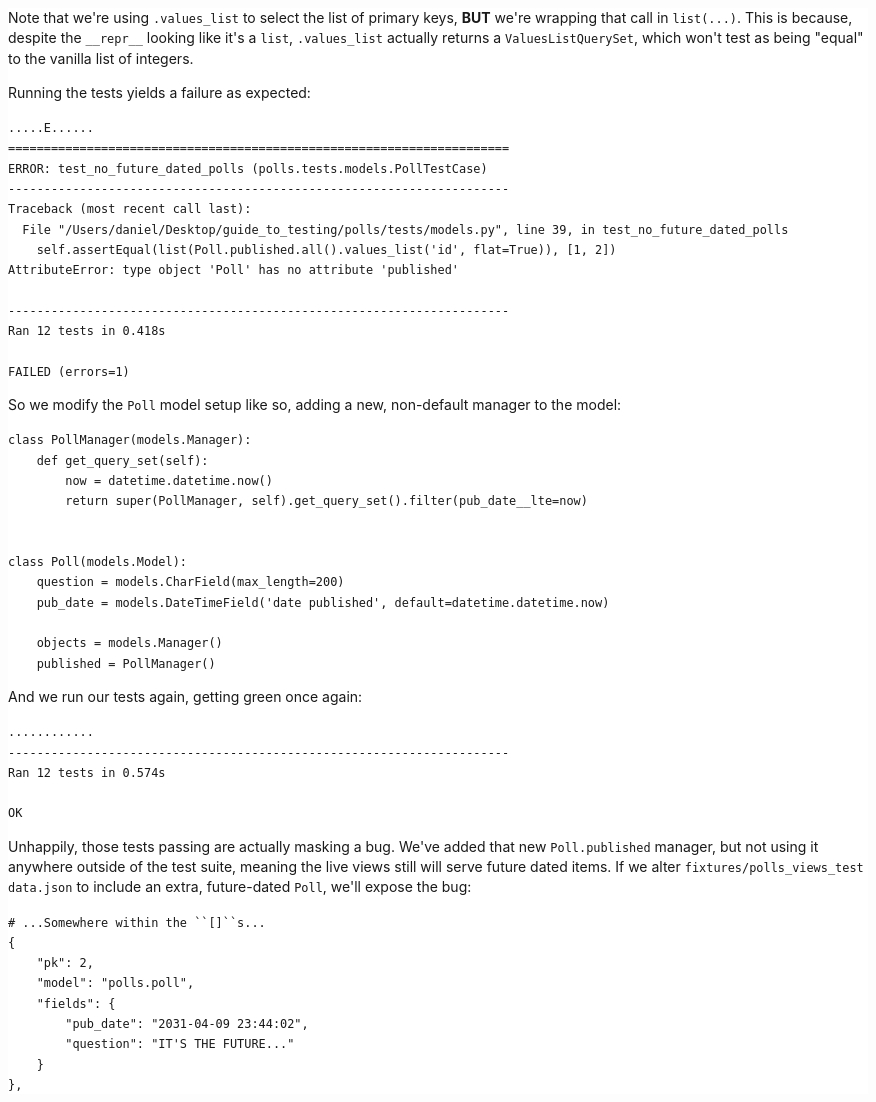 Note that we're using ``.values_list`` to select the list of primary keys,
**BUT** we're wrapping that call in ``list(...)``. This is because, despite the
``__repr__`` looking like it's a ``list``, ``.values_list`` actually returns
a ``ValuesListQuerySet``, which won't test as being "equal" to the vanilla list
of integers.

Running the tests yields a failure as expected:

    .....E......
    ======================================================================
    ERROR: test_no_future_dated_polls (polls.tests.models.PollTestCase)
    ----------------------------------------------------------------------
    Traceback (most recent call last):
      File "/Users/daniel/Desktop/guide_to_testing/polls/tests/models.py", line 39, in test_no_future_dated_polls
        self.assertEqual(list(Poll.published.all().values_list('id', flat=True)), [1, 2])
    AttributeError: type object 'Poll' has no attribute 'published'
    
    ----------------------------------------------------------------------
    Ran 12 tests in 0.418s
    
    FAILED (errors=1)

So we modify the ``Poll`` model setup like so, adding a new, non-default
manager to the model:

    class PollManager(models.Manager):
        def get_query_set(self):
            now = datetime.datetime.now()
            return super(PollManager, self).get_query_set().filter(pub_date__lte=now)
    
    
    class Poll(models.Model):
        question = models.CharField(max_length=200)
        pub_date = models.DateTimeField('date published', default=datetime.datetime.now)
        
        objects = models.Manager()
        published = PollManager()

And we run our tests again, getting green once again:

    ............
    ----------------------------------------------------------------------
    Ran 12 tests in 0.574s
    
    OK

Unhappily, those tests passing are actually masking a bug. We've added that
new ``Poll.published`` manager, but not using it anywhere outside of the
test suite, meaning the live views still will serve future dated items. If we
alter ``fixtures/polls_views_testdata.json`` to include an extra, future-dated
``Poll``, we'll expose the bug:

    # ...Somewhere within the ``[]``s...
    {
        "pk": 2, 
        "model": "polls.poll", 
        "fields": {
            "pub_date": "2031-04-09 23:44:02", 
            "question": "IT'S THE FUTURE..."
        }
    },
